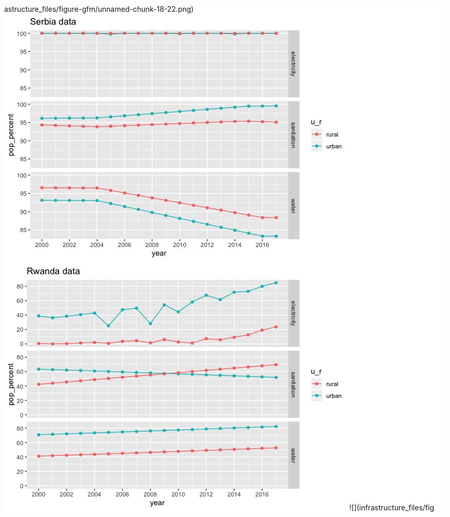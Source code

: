 astructure_files/figure-gfm/unnamed-chunk-18-22.png)![](infrastructure_files/figure-gfm/unnamed-chunk-18-23.png)![](infrastructure_files/figure-gfm/unnamed-chunk-18-24.png)![](infrastructure_files/fig